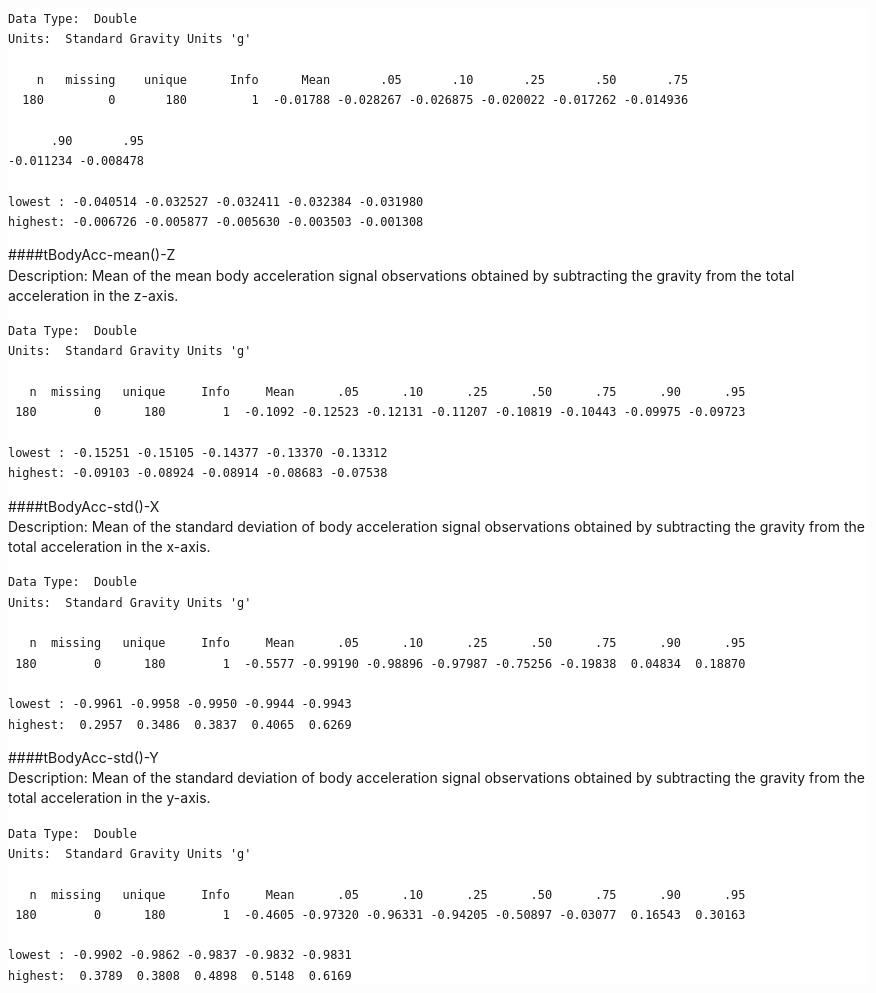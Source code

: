     Data Type:  Double
    Units:  Standard Gravity Units 'g'
  
        n   missing    unique      Info      Mean       .05       .10       .25       .50       .75     
      180         0       180         1  -0.01788 -0.028267 -0.026875 -0.020022 -0.017262 -0.014936 
       
          .90       .95 
    -0.011234 -0.008478 

    lowest : -0.040514 -0.032527 -0.032411 -0.032384 -0.031980
    highest: -0.006726 -0.005877 -0.005630 -0.003503 -0.001308 
  
####tBodyAcc-mean()-Z  
    Description:  Mean of the mean body acceleration signal observations obtained by subtracting the gravity from 
    the total acceleration in the z-axis. 

    Data Type:  Double
    Units:  Standard Gravity Units 'g'
  
       n  missing   unique     Info     Mean      .05      .10      .25      .50      .75      .90      .95 
     180        0      180        1  -0.1092 -0.12523 -0.12131 -0.11207 -0.10819 -0.10443 -0.09975 -0.09723 

    lowest : -0.15251 -0.15105 -0.14377 -0.13370 -0.13312
    highest: -0.09103 -0.08924 -0.08914 -0.08683 -0.07538 
  
####tBodyAcc-std()-X   
    Description:  Mean of the standard deviation of body acceleration signal observations obtained by subtracting 
    the gravity from the total acceleration in the x-axis. 

    Data Type:  Double
    Units:  Standard Gravity Units 'g'
  
       n  missing   unique     Info     Mean      .05      .10      .25      .50      .75      .90      .95 
     180        0      180        1  -0.5577 -0.99190 -0.98896 -0.97987 -0.75256 -0.19838  0.04834  0.18870 

    lowest : -0.9961 -0.9958 -0.9950 -0.9944 -0.9943
    highest:  0.2957  0.3486  0.3837  0.4065  0.6269 
  
####tBodyAcc-std()-Y  
    Description:  Mean of the standard deviation of body acceleration signal observations obtained by subtracting 
    the gravity from the total acceleration in the y-axis. 

    Data Type:  Double
    Units:  Standard Gravity Units 'g'
  
       n  missing   unique     Info     Mean      .05      .10      .25      .50      .75      .90      .95 
     180        0      180        1  -0.4605 -0.97320 -0.96331 -0.94205 -0.50897 -0.03077  0.16543  0.30163 

    lowest : -0.9902 -0.9862 -0.9837 -0.9832 -0.9831
    highest:  0.3789  0.3808  0.4898  0.5148  0.6169 
  